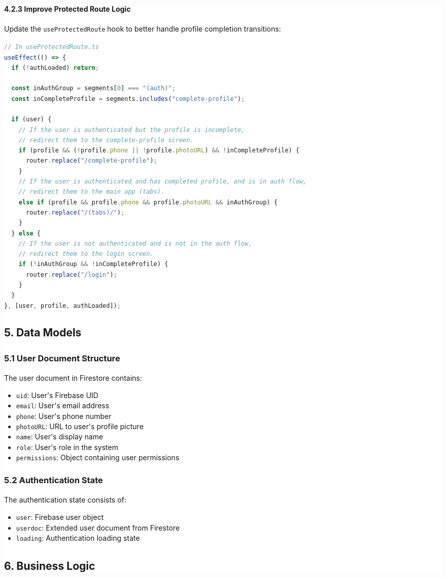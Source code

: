 #### 4.2.3 Improve Protected Route Logic
Update the `useProtectedRoute` hook to better handle profile completion transitions:

```typescript
// In useProtectedRoute.ts
useEffect(() => {
  if (!authLoaded) return;

  const inAuthGroup = segments[0] === "(auth)";
  const inCompleteProfile = segments.includes("complete-profile");

  if (user) {
    // If the user is authenticated but the profile is incomplete,
    // redirect them to the complete-profile screen.
    if (profile && (!profile.phone || !profile.photoURL) && !inCompleteProfile) {
      router.replace("/complete-profile");
    } 
    // If the user is authenticated and has completed profile, and is in auth flow,
    // redirect them to the main app (tabs).
    else if (profile && profile.phone && profile.photoURL && inAuthGroup) {
      router.replace("/(tabs)/");
    }
  } else {
    // If the user is not authenticated and is not in the auth flow,
    // redirect them to the login screen.
    if (!inAuthGroup && !inCompleteProfile) {
      router.replace("/login");
    }
  }
}, [user, profile, authLoaded]);
```

## 5. Data Models

### 5.1 User Document Structure
The user document in Firestore contains:
- `uid`: User's Firebase UID
- `email`: User's email address
- `phone`: User's phone number
- `photoURL`: URL to user's profile picture
- `name`: User's display name
- `role`: User's role in the system
- `permissions`: Object containing user permissions

### 5.2 Authentication State
The authentication state consists of:
- `user`: Firebase user object
- `userdoc`: Extended user document from Firestore
- `loading`: Authentication loading state

## 6. Business Logic
